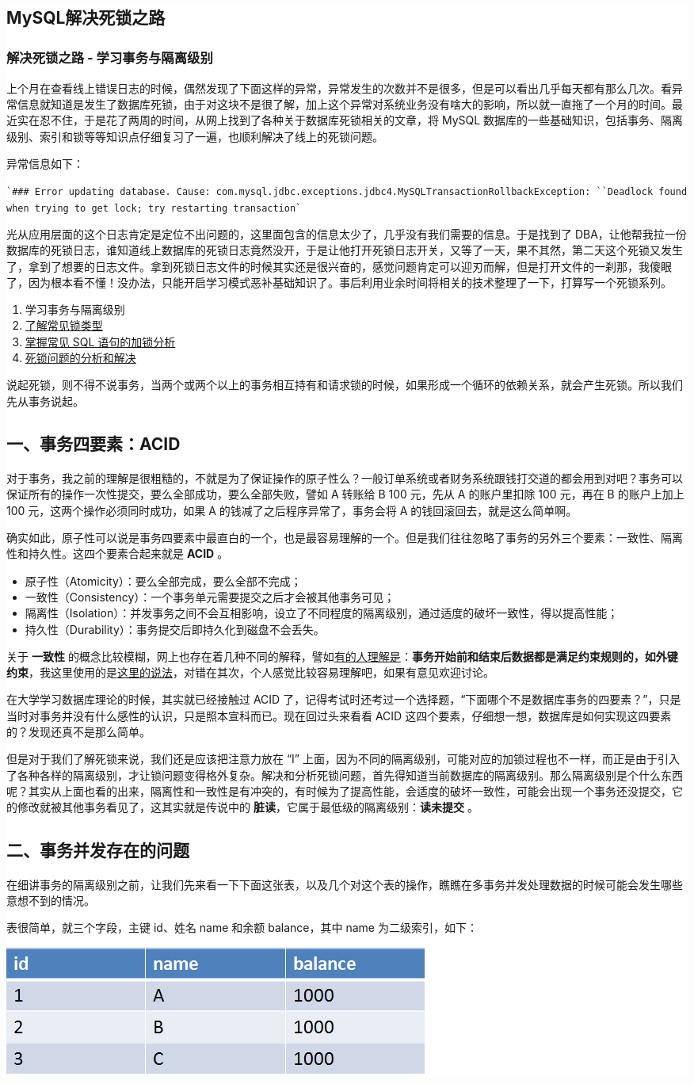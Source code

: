 ## MySQL解决死锁之路

### 解决死锁之路 - 学习事务与隔离级别

上个月在查看线上错误日志的时候，偶然发现了下面这样的异常，异常发生的次数并不是很多，但是可以看出几乎每天都有那么几次。看异常信息就知道是发生了数据库死锁，由于对这块不是很了解，加上这个异常对系统业务没有啥大的影响，所以就一直拖了一个月的时间。最近实在忍不住，于是花了两周的时间，从网上找到了各种关于数据库死锁相关的文章，将 MySQL 数据库的一些基础知识，包括事务、隔离级别、索引和锁等等知识点仔细复习了一遍，也顺利解决了线上的死锁问题。

异常信息如下：

```
`### Error updating database. Cause: com.mysql.jdbc.exceptions.jdbc4.MySQLTransactionRollbackException: ``Deadlock found when trying to get lock; try restarting transaction`
```

光从应用层面的这个日志肯定是定位不出问题的，这里面包含的信息太少了，几乎没有我们需要的信息。于是找到了 DBA，让他帮我拉一份数据库的死锁日志，谁知道线上数据库的死锁日志竟然没开，于是让他打开死锁日志开关，又等了一天，果不其然，第二天这个死锁又发生了，拿到了想要的日志文件。拿到死锁日志文件的时候其实还是很兴奋的，感觉问题肯定可以迎刃而解，但是打开文件的一刹那，我傻眼了，因为根本看不懂！没办法，只能开启学习模式恶补基础知识了。事后利用业余时间将相关的技术整理了一下，打算写一个死锁系列。

1. 学习事务与隔离级别
2. [了解常见锁类型](http://www.aneasystone.com/archives/2017/11/solving-dead-locks-two.html)
3. [掌握常见 SQL 语句的加锁分析](http://www.aneasystone.com/archives/2017/12/solving-dead-locks-three.html)
4. [死锁问题的分析和解决](http://www.aneasystone.com/archives/2018/04/solving-dead-locks-four.html)

说起死锁，则不得不说事务，当两个或两个以上的事务相互持有和请求锁的时候，如果形成一个循环的依赖关系，就会产生死锁。所以我们先从事务说起。

## 一、事务四要素：ACID

对于事务，我之前的理解是很粗糙的，不就是为了保证操作的原子性么？一般订单系统或者财务系统跟钱打交道的都会用到对吧？事务可以保证所有的操作一次性提交，要么全部成功，要么全部失败，譬如 A 转账给 B 100 元，先从 A 的账户里扣除 100 元，再在 B 的账户上加上 100 元，这两个操作必须同时成功，如果 A 的钱减了之后程序异常了，事务会将 A 的钱回滚回去，就是这么简单啊。

确实如此，原子性可以说是事务四要素中最直白的一个，也是最容易理解的一个。但是我们往往忽略了事务的另外三个要素：一致性、隔离性和持久性。这四个要素合起来就是 **ACID** 。

- 原子性（Atomicity）：要么全部完成，要么全部不完成；
- 一致性（Consistency）：一个事务单元需要提交之后才会被其他事务可见；
- 隔离性（Isolation）：并发事务之间不会互相影响，设立了不同程度的隔离级别，通过适度的破坏一致性，得以提高性能；
- 持久性（Durability）：事务提交后即持久化到磁盘不会丢失。

关于 **一致性** 的概念比较模糊，网上也存在着几种不同的解释，譬如[有的人理解是](http://novoland.github.io/数据库/2014/07/26/MySQL总结.html)：**事务开始前和结束后数据都是满足约束规则的，如外键约束**，我这里使用的是[这里的说法](http://fanyilun.me/2015/12/29/事务的隔离级别以及Mysql事务的使用/)，对错在其次，个人感觉比较容易理解吧，如果有意见欢迎讨论。

在大学学习数据库理论的时候，其实就已经接触过 ACID 了，记得考试时还考过一个选择题，“下面哪个不是数据库事务的四要素？”，只是当时对事务并没有什么感性的认识，只是照本宣科而已。现在回过头来看看 ACID 这四个要素，仔细想一想，数据库是如何实现这四要素的？发现还真不是那么简单。

但是对于我们了解死锁来说，我们还是应该把注意力放在 “I” 上面，因为不同的隔离级别，可能对应的加锁过程也不一样，而正是由于引入了各种各样的隔离级别，才让锁问题变得格外复杂。解决和分析死锁问题，首先得知道当前数据库的隔离级别。那么隔离级别是个什么东西呢？其实从上面也看的出来，隔离性和一致性是有冲突的，有时候为了提高性能，会适度的破坏一致性，可能会出现一个事务还没提交，它的修改就被其他事务看见了，这其实就是传说中的 **脏读**，它属于最低级的隔离级别：**读未提交** 。

## 二、事务并发存在的问题

在细讲事务的隔离级别之前，让我们先来看一下下面这张表，以及几个对这个表的操作，瞧瞧在多事务并发处理数据的时候可能会发生哪些意想不到的情况。

表很简单，就三个字段，主键 id、姓名 name 和余额 balance，其中 name 为二级索引，如下：

![isolation-table-sample.jpg](assets/2857093344.jpg)
